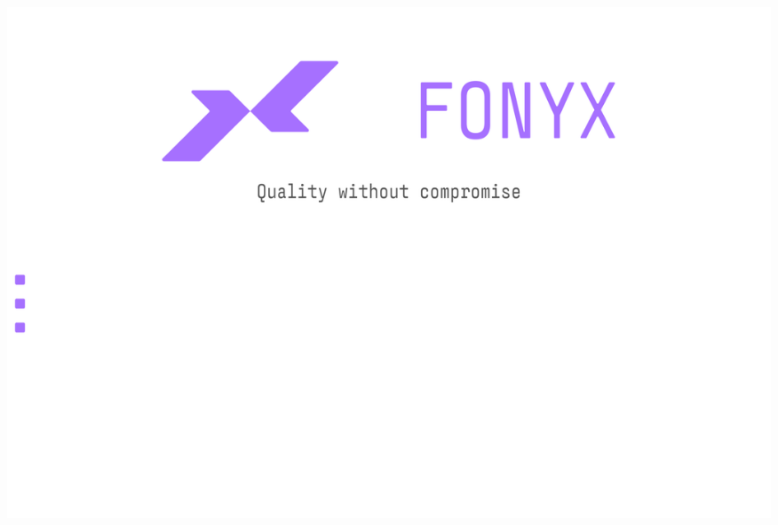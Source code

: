 <div align="center">
  <img src="https://raw.githubusercontent.com/fonyx-llc/.github/main/profile/banner.svg" width="100%" />
</div>

<img src="https://raw.githubusercontent.com/fonyx-llc/.github/main/profile/body.svg" width="100%" />
